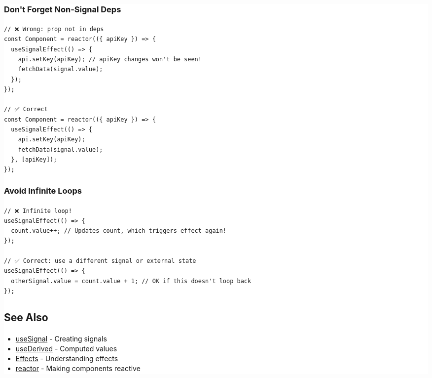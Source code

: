 ```tsx
```

### Don't Forget Non-Signal Deps

```tsx
// ❌ Wrong: prop not in deps
const Component = reactor(({ apiKey }) => {
  useSignalEffect(() => {
    api.setKey(apiKey); // apiKey changes won't be seen!
    fetchData(signal.value);
  });
});

// ✅ Correct
const Component = reactor(({ apiKey }) => {
  useSignalEffect(() => {
    api.setKey(apiKey);
    fetchData(signal.value);
  }, [apiKey]);
});
```

### Avoid Infinite Loops

```tsx
// ❌ Infinite loop!
useSignalEffect(() => {
  count.value++; // Updates count, which triggers effect again!
});

// ✅ Correct: use a different signal or external state
useSignalEffect(() => {
  otherSignal.value = count.value + 1; // OK if this doesn't loop back
});
```

## See Also

- [useSignal](/react/use-signal) - Creating signals
- [useDerived](/react/use-derived) - Computed values
- [Effects](/core/effects) - Understanding effects
- [reactor](/react/reactor) - Making components reactive
